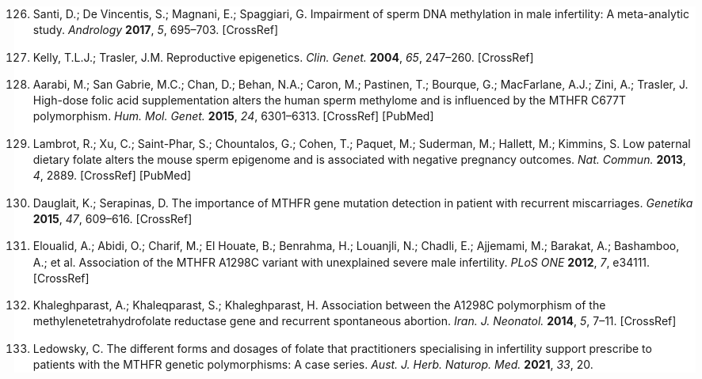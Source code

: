 126. Santi, D.; De Vincentis, S.; Magnani, E.; Spaggiari, G. Impairment of sperm DNA methylation in male infertility: A meta-analytic study. *Andrology* **2017**, *5*, 695–703. [CrossRef]

127. Kelly, T.L.J.; Trasler, J.M. Reproductive epigenetics. *Clin. Genet.* **2004**, *65*, 247–260. [CrossRef]

128. Aarabi, M.; San Gabrie, M.C.; Chan, D.; Behan, N.A.; Caron, M.; Pastinen, T.; Bourque, G.; MacFarlane, A.J.; Zini, A.; Trasler, J. High-dose folic acid supplementation alters the human sperm methylome and is influenced by the MTHFR C677T polymorphism. *Hum. Mol. Genet.* **2015**, *24*, 6301–6313. [CrossRef] [PubMed]

129. Lambrot, R.; Xu, C.; Saint-Phar, S.; Chountalos, G.; Cohen, T.; Paquet, M.; Suderman, M.; Hallett, M.; Kimmins, S. Low paternal dietary folate alters the mouse sperm epigenome and is associated with negative pregnancy outcomes. *Nat. Commun.* **2013**, *4*, 2889. [CrossRef] [PubMed]

130. Dauglait, K.; Serapinas, D. The importance of MTHFR gene mutation detection in patient with recurrent miscarriages. *Genetika* **2015**, *47*, 609–616. [CrossRef]

131. Eloualid, A.; Abidi, O.; Charif, M.; El Houate, B.; Benrahma, H.; Louanjli, N.; Chadli, E.; Ajjemami, M.; Barakat, A.; Bashamboo, A.; et al. Association of the MTHFR A1298C variant with unexplained severe male infertility. *PLoS ONE* **2012**, *7*, e34111. [CrossRef]

132. Khaleghparast, A.; Khaleqparast, S.; Khaleghparast, H. Association between the A1298C polymorphism of the methylenetetrahydrofolate reductase gene and recurrent spontaneous abortion. *Iran. J. Neonatol.* **2014**, *5*, 7–11. [CrossRef]

133. Ledowsky, C. The different forms and dosages of folate that practitioners specialising in infertility support prescribe to patients with the MTHFR genetic polymorphisms: A case series. *Aust. J. Herb. Naturop. Med.* **2021**, *33*, 20.
